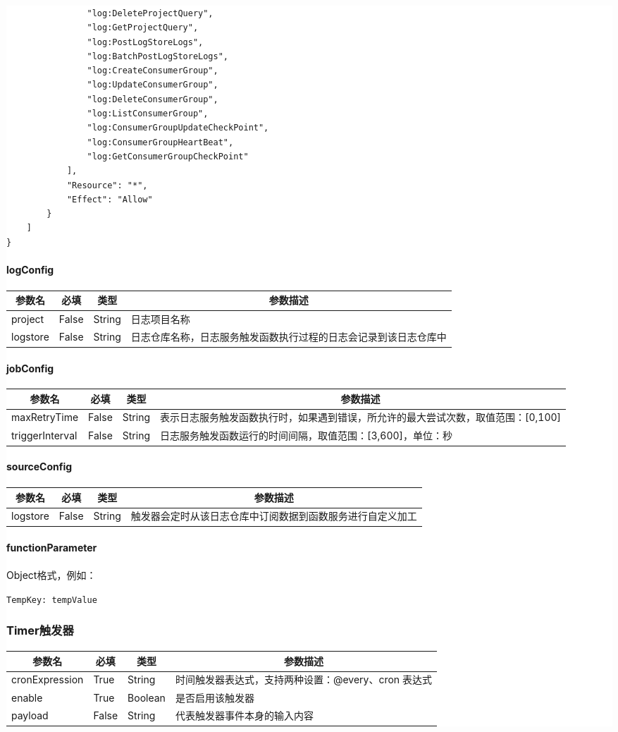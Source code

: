 ```
                "log:DeleteProjectQuery",
                "log:GetProjectQuery",
                "log:PostLogStoreLogs",
                "log:BatchPostLogStoreLogs",
                "log:CreateConsumerGroup",
                "log:UpdateConsumerGroup",
                "log:DeleteConsumerGroup",
                "log:ListConsumerGroup",
                "log:ConsumerGroupUpdateCheckPoint",
                "log:ConsumerGroupHeartBeat",
                "log:GetConsumerGroupCheckPoint"
            ],
            "Resource": "*",
            "Effect": "Allow"
        }
    ]
}
```


#### logConfig
| 参数名 |  必填  |  类型  |  参数描述  |
| --- |  ---  |  ---  |  ---  |
| project | False | String | 日志项目名称 |
| logstore | False | String | 日志仓库名称，日志服务触发函数执行过程的日志会记录到该日志仓库中 |


#### jobConfig
| 参数名 |  必填  |  类型  |  参数描述  |
| --- |  ---  |  ---  |  ---  |
| maxRetryTime | False | String | 表示日志服务触发函数执行时，如果遇到错误，所允许的最大尝试次数，取值范围：[0,100] |
| triggerInterval | False | String | 日志服务触发函数运行的时间间隔，取值范围：[3,600]，单位：秒 |

#### sourceConfig
| 参数名 |  必填  |  类型  |  参数描述  |
| --- |  ---  |  ---  |  ---  |
| logstore | False | String | 触发器会定时从该日志仓库中订阅数据到函数服务进行自定义加工 |

#### functionParameter

Object格式，例如：

```
TempKey: tempValue
```

### Timer触发器

| 参数名 |  必填  |  类型  |  参数描述  |
| --- |  ---  |  ---  |  ---  |
| cronExpression | True | String | 时间触发器表达式，支持两种设置：@every、cron 表达式 |
| enable | True | Boolean | 是否启用该触发器 |
| payload | False | String | 代表触发器事件本身的输入内容 |
